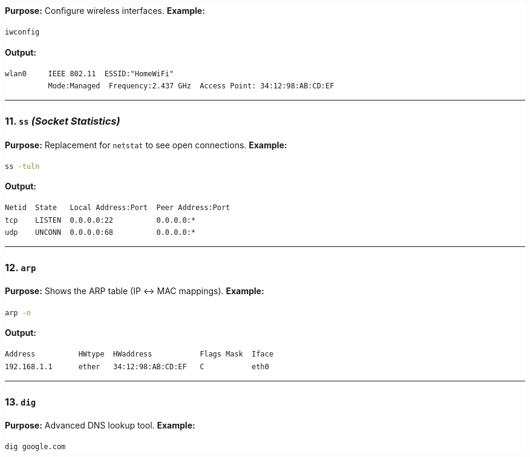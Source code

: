 **Purpose:** Configure wireless interfaces.
**Example:**

```bash
iwconfig
```

**Output:**

```
wlan0     IEEE 802.11  ESSID:"HomeWiFi"
          Mode:Managed  Frequency:2.437 GHz  Access Point: 34:12:98:AB:CD:EF
```

---

### **11. `ss`** *(Socket Statistics)*

**Purpose:** Replacement for `netstat` to see open connections.
**Example:**

```bash
ss -tuln
```

**Output:**

```
Netid  State   Local Address:Port  Peer Address:Port
tcp    LISTEN  0.0.0.0:22          0.0.0.0:*
udp    UNCONN  0.0.0.0:68          0.0.0.0:*
```

---

### **12. `arp`**

**Purpose:** Shows the ARP table (IP ↔ MAC mappings).
**Example:**

```bash
arp -n
```

**Output:**

```
Address          HWtype  HWaddress           Flags Mask  Iface
192.168.1.1      ether   34:12:98:AB:CD:EF   C           eth0
```

---

### **13. `dig`**

**Purpose:** Advanced DNS lookup tool.
**Example:**

```bash
dig google.com
```
